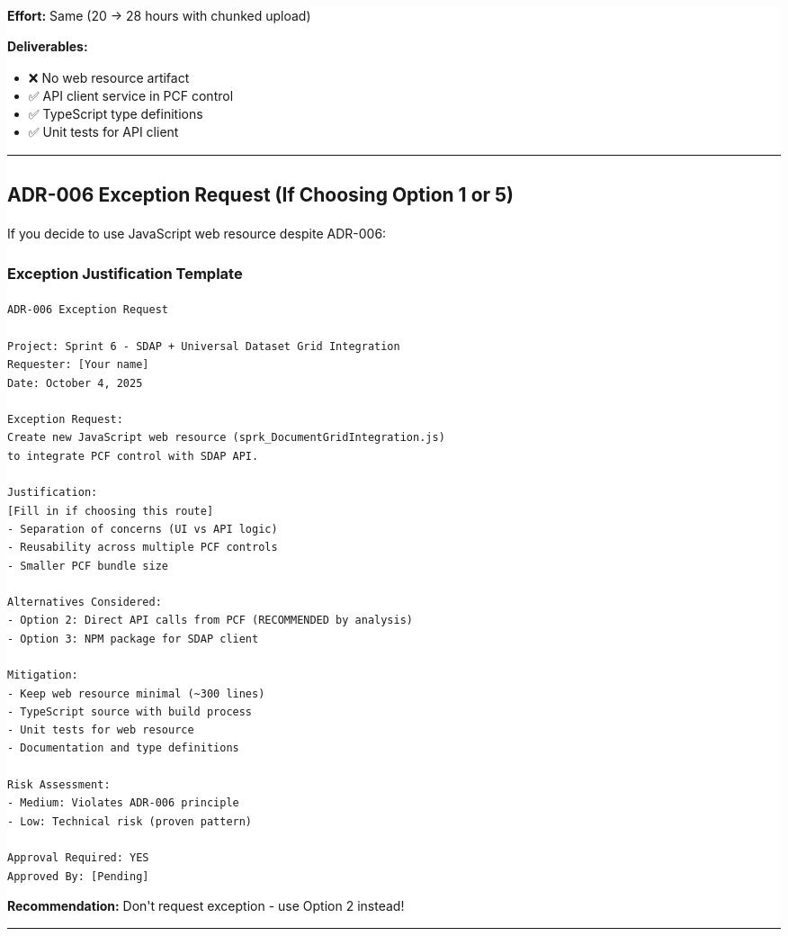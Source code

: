 **Effort:** Same (20 → 28 hours with chunked upload)

**Deliverables:**
- ❌ No web resource artifact
- ✅ API client service in PCF control
- ✅ TypeScript type definitions
- ✅ Unit tests for API client

---

## ADR-006 Exception Request (If Choosing Option 1 or 5)

If you decide to use JavaScript web resource despite ADR-006:

### Exception Justification Template

```
ADR-006 Exception Request

Project: Sprint 6 - SDAP + Universal Dataset Grid Integration
Requester: [Your name]
Date: October 4, 2025

Exception Request:
Create new JavaScript web resource (sprk_DocumentGridIntegration.js)
to integrate PCF control with SDAP API.

Justification:
[Fill in if choosing this route]
- Separation of concerns (UI vs API logic)
- Reusability across multiple PCF controls
- Smaller PCF bundle size

Alternatives Considered:
- Option 2: Direct API calls from PCF (RECOMMENDED by analysis)
- Option 3: NPM package for SDAP client

Mitigation:
- Keep web resource minimal (~300 lines)
- TypeScript source with build process
- Unit tests for web resource
- Documentation and type definitions

Risk Assessment:
- Medium: Violates ADR-006 principle
- Low: Technical risk (proven pattern)

Approval Required: YES
Approved By: [Pending]
```

**Recommendation:** Don't request exception - use Option 2 instead!

---